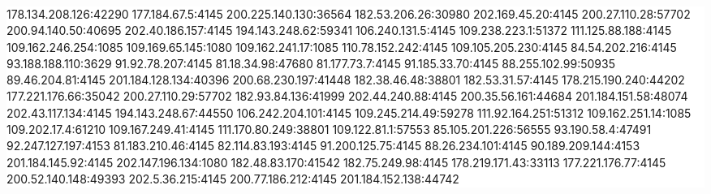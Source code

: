 178.134.208.126:42290
177.184.67.5:4145
200.225.140.130:36564
182.53.206.26:30980
202.169.45.20:4145
200.27.110.28:57702
200.94.140.50:40695
202.40.186.157:4145
194.143.248.62:59341
106.240.131.5:4145
109.238.223.1:51372
111.125.88.188:4145
109.162.246.254:1085
109.169.65.145:1080
109.162.241.17:1085
110.78.152.242:4145
109.105.205.230:4145
84.54.202.216:4145
93.188.188.110:3629
91.92.78.207:4145
81.18.34.98:47680
81.177.73.7:4145
91.185.33.70:4145
88.255.102.99:50935
89.46.204.81:4145
201.184.128.134:40396
200.68.230.197:41448
182.38.46.48:38801
182.53.31.57:4145
178.215.190.240:44202
177.221.176.66:35042
200.27.110.29:57702
182.93.84.136:41999
202.44.240.88:4145
200.35.56.161:44684
201.184.151.58:48074
202.43.117.134:4145
194.143.248.67:44550
106.242.204.101:4145
109.245.214.49:59278
111.92.164.251:51312
109.162.251.14:1085
109.202.17.4:61210
109.167.249.41:4145
111.170.80.249:38801
109.122.81.1:57553
85.105.201.226:56555
93.190.58.4:47491
92.247.127.197:4153
81.183.210.46:4145
82.114.83.193:4145
91.200.125.75:4145
88.26.234.101:4145
90.189.209.144:4153
201.184.145.92:4145
202.147.196.134:1080
182.48.83.170:41542
182.75.249.98:4145
178.219.171.43:33113
177.221.176.77:4145
200.52.140.148:49393
202.5.36.215:4145
200.77.186.212:4145
201.184.152.138:44742